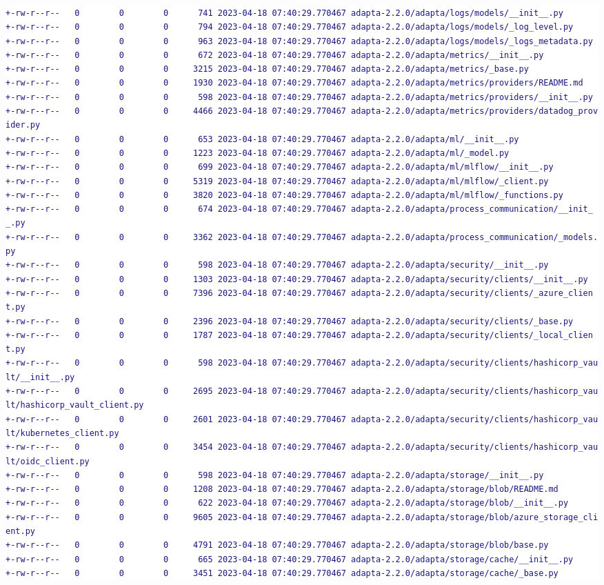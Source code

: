 ```diff
+-rw-r--r--   0        0        0      741 2023-04-18 07:40:29.770467 adapta-2.2.0/adapta/logs/models/__init__.py
+-rw-r--r--   0        0        0      794 2023-04-18 07:40:29.770467 adapta-2.2.0/adapta/logs/models/_log_level.py
+-rw-r--r--   0        0        0      963 2023-04-18 07:40:29.770467 adapta-2.2.0/adapta/logs/models/_logs_metadata.py
+-rw-r--r--   0        0        0      672 2023-04-18 07:40:29.770467 adapta-2.2.0/adapta/metrics/__init__.py
+-rw-r--r--   0        0        0     3215 2023-04-18 07:40:29.770467 adapta-2.2.0/adapta/metrics/_base.py
+-rw-r--r--   0        0        0     1930 2023-04-18 07:40:29.770467 adapta-2.2.0/adapta/metrics/providers/README.md
+-rw-r--r--   0        0        0      598 2023-04-18 07:40:29.770467 adapta-2.2.0/adapta/metrics/providers/__init__.py
+-rw-r--r--   0        0        0     4466 2023-04-18 07:40:29.770467 adapta-2.2.0/adapta/metrics/providers/datadog_provider.py
+-rw-r--r--   0        0        0      653 2023-04-18 07:40:29.770467 adapta-2.2.0/adapta/ml/__init__.py
+-rw-r--r--   0        0        0     1223 2023-04-18 07:40:29.770467 adapta-2.2.0/adapta/ml/_model.py
+-rw-r--r--   0        0        0      699 2023-04-18 07:40:29.770467 adapta-2.2.0/adapta/ml/mlflow/__init__.py
+-rw-r--r--   0        0        0     5319 2023-04-18 07:40:29.770467 adapta-2.2.0/adapta/ml/mlflow/_client.py
+-rw-r--r--   0        0        0     3820 2023-04-18 07:40:29.770467 adapta-2.2.0/adapta/ml/mlflow/_functions.py
+-rw-r--r--   0        0        0      674 2023-04-18 07:40:29.770467 adapta-2.2.0/adapta/process_communication/__init__.py
+-rw-r--r--   0        0        0     3362 2023-04-18 07:40:29.770467 adapta-2.2.0/adapta/process_communication/_models.py
+-rw-r--r--   0        0        0      598 2023-04-18 07:40:29.770467 adapta-2.2.0/adapta/security/__init__.py
+-rw-r--r--   0        0        0     1303 2023-04-18 07:40:29.770467 adapta-2.2.0/adapta/security/clients/__init__.py
+-rw-r--r--   0        0        0     7396 2023-04-18 07:40:29.770467 adapta-2.2.0/adapta/security/clients/_azure_client.py
+-rw-r--r--   0        0        0     2396 2023-04-18 07:40:29.770467 adapta-2.2.0/adapta/security/clients/_base.py
+-rw-r--r--   0        0        0     1787 2023-04-18 07:40:29.770467 adapta-2.2.0/adapta/security/clients/_local_client.py
+-rw-r--r--   0        0        0      598 2023-04-18 07:40:29.770467 adapta-2.2.0/adapta/security/clients/hashicorp_vault/__init__.py
+-rw-r--r--   0        0        0     2695 2023-04-18 07:40:29.770467 adapta-2.2.0/adapta/security/clients/hashicorp_vault/hashicorp_vault_client.py
+-rw-r--r--   0        0        0     2601 2023-04-18 07:40:29.770467 adapta-2.2.0/adapta/security/clients/hashicorp_vault/kubernetes_client.py
+-rw-r--r--   0        0        0     3454 2023-04-18 07:40:29.770467 adapta-2.2.0/adapta/security/clients/hashicorp_vault/oidc_client.py
+-rw-r--r--   0        0        0      598 2023-04-18 07:40:29.770467 adapta-2.2.0/adapta/storage/__init__.py
+-rw-r--r--   0        0        0     1208 2023-04-18 07:40:29.770467 adapta-2.2.0/adapta/storage/blob/README.md
+-rw-r--r--   0        0        0      622 2023-04-18 07:40:29.770467 adapta-2.2.0/adapta/storage/blob/__init__.py
+-rw-r--r--   0        0        0     9605 2023-04-18 07:40:29.770467 adapta-2.2.0/adapta/storage/blob/azure_storage_client.py
+-rw-r--r--   0        0        0     4791 2023-04-18 07:40:29.770467 adapta-2.2.0/adapta/storage/blob/base.py
+-rw-r--r--   0        0        0      665 2023-04-18 07:40:29.770467 adapta-2.2.0/adapta/storage/cache/__init__.py
+-rw-r--r--   0        0        0     3451 2023-04-18 07:40:29.770467 adapta-2.2.0/adapta/storage/cache/_base.py
```